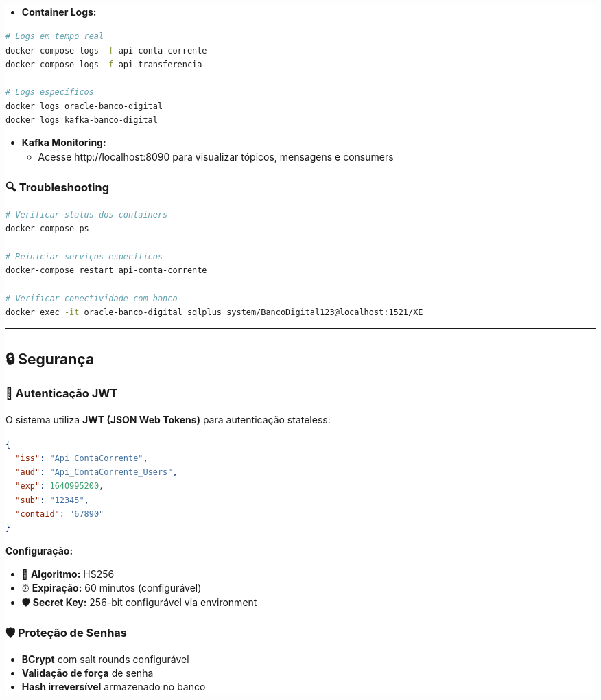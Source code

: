 - **Container Logs:**
```bash
# Logs em tempo real
docker-compose logs -f api-conta-corrente
docker-compose logs -f api-transferencia

# Logs específicos
docker logs oracle-banco-digital
docker logs kafka-banco-digital
```

- **Kafka Monitoring:**
  - Acesse http://localhost:8090 para visualizar tópicos, mensagens e consumers

### **🔍 Troubleshooting**

```bash
# Verificar status dos containers
docker-compose ps

# Reiniciar serviços específicos
docker-compose restart api-conta-corrente

# Verificar conectividade com banco
docker exec -it oracle-banco-digital sqlplus system/BancoDigital123@localhost:1521/XE
```

---

## 🔒 Segurança

### **🔐 Autenticação JWT**

O sistema utiliza **JWT (JSON Web Tokens)** para autenticação stateless:

```json
{
  "iss": "Api_ContaCorrente",
  "aud": "Api_ContaCorrente_Users", 
  "exp": 1640995200,
  "sub": "12345",
  "contaId": "67890"
}
```

**Configuração:**
- 🔑 **Algoritmo:** HS256
- ⏰ **Expiração:** 60 minutos (configurável)
- 🛡️ **Secret Key:** 256-bit configurável via environment

### **🛡️ Proteção de Senhas**

- **BCrypt** com salt rounds configurável
- **Validação de força** de senha
- **Hash irreversível** armazenado no banco
